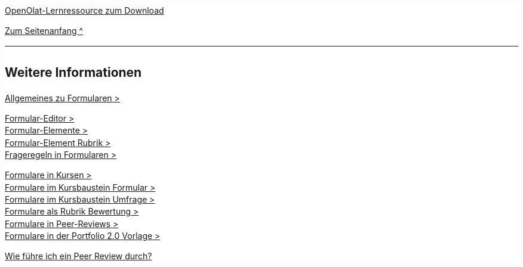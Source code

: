 [OpenOlat-Lernressource zum Download](assets/Musterformular_PeerReview.zip)

[Zum Seitenanfang ^](#create_form)

---


## Weitere Informationen

[Allgemeines zu Formularen >](../../manual_user/learningresources/Forms_General_Information.de.md)<br>

[Formular-Editor >](../../manual_user/learningresources/Form_Editor.de.md)<br>
[Formular-Elemente >](../../manual_user/learningresources/Form_Elements.de.md)<br>
[Formular-Element Rubrik >](../../manual_user/learningresources/Form_Element_Rubric.de.md)<br>
[Frageregeln in Formularen >](../../manual_user/learningresources/Form_Question_Rules.de.md)<br>

[Formulare in Kursen >](../../manual_user/learningresources/Forms_in_Courses.de.md)<br>
[Formulare im Kursbaustein Formular >](../../manual_user/learningresources/Forms_in_Forms_Element.de.md)<br>
[Formulare im Kursbaustein Umfrage >](../../manual_user/learningresources/Forms_in_Questionnaires.de.md)<br>
[Formulare als Rubrik Bewertung >](../../manual_user/learningresources/Forms_in_Rubric_Scoring.de.md)<br>
[Formulare in Peer-Reviews >](../../manual_user/learningresources/Course_Element_Task.de.md#revisions)<br>
[Formulare in der Portfolio 2.0 Vorlage >](../../manual_user/learningresources/Forms_in_the_ePortfolio_template.de.md)<br>

[Wie führe ich ein Peer Review durch?](../peer_review/peer_review.de.md)<br>



